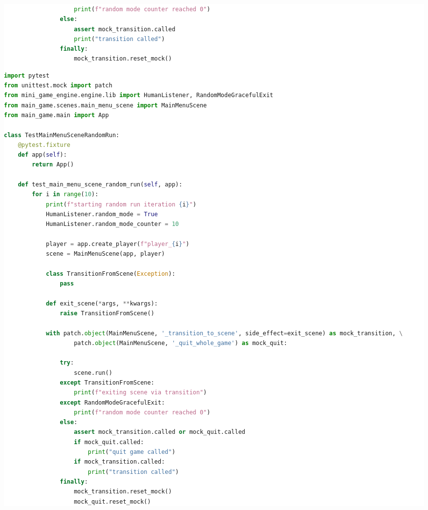 ```python main_game/tests/test_main_game_scene.py
                    print(f"random mode counter reached 0")
                else:
                    assert mock_transition.called
                    print("transition called")
                finally:
                    mock_transition.reset_mock()

```

```python main_game/tests/test_main_menu_scene.py
import pytest
from unittest.mock import patch
from mini_game_engine.engine.lib import HumanListener, RandomModeGracefulExit
from main_game.scenes.main_menu_scene import MainMenuScene
from main_game.main import App

class TestMainMenuSceneRandomRun:
    @pytest.fixture
    def app(self):
        return App()

    def test_main_menu_scene_random_run(self, app):
        for i in range(10):
            print(f"starting random run iteration {i}")
            HumanListener.random_mode = True
            HumanListener.random_mode_counter = 10

            player = app.create_player(f"player_{i}")
            scene = MainMenuScene(app, player)

            class TransitionFromScene(Exception):
                pass

            def exit_scene(*args, **kwargs):
                raise TransitionFromScene()

            with patch.object(MainMenuScene, '_transition_to_scene', side_effect=exit_scene) as mock_transition, \
                    patch.object(MainMenuScene, '_quit_whole_game') as mock_quit:

                try:
                    scene.run()
                except TransitionFromScene:
                    print(f"exiting scene via transition")
                except RandomModeGracefulExit:
                    print(f"random mode counter reached 0")
                else:
                    assert mock_transition.called or mock_quit.called
                    if mock_quit.called:
                        print("quit game called")
                    if mock_transition.called:
                        print("transition called")
                finally:
                    mock_transition.reset_mock()
                    mock_quit.reset_mock()

```

